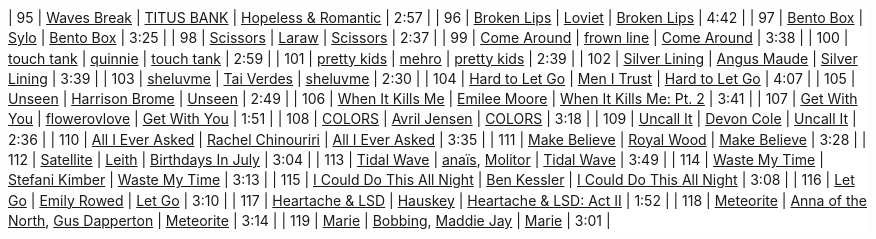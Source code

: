 | 95 | [Waves Break](https://open.spotify.com/track/6mUS9fWrw2KZ1xbHSemUVi) | [TITUS BANK](https://open.spotify.com/artist/6lO31QP9bo8C3ay6IxkIol) | [Hopeless & Romantic](https://open.spotify.com/album/1Xoq1m0xx3ZWEFLVm9epWz) | 2:57 |
| 96 | [Broken Lips](https://open.spotify.com/track/6F5cfxHDlMAfQdAQ8KF0JZ) | [Loviet](https://open.spotify.com/artist/2oULrQuWXhDGUEBtWQPiA9) | [Broken Lips](https://open.spotify.com/album/6qDqkwfYuiG4wSOP1oXM4c) | 4:42 |
| 97 | [Bento Box](https://open.spotify.com/track/1tUdhJYNkVlIeeww7m33DJ) | [Sylo](https://open.spotify.com/artist/0QitJHI0ZwMa5F9TR6EYSl) | [Bento Box](https://open.spotify.com/album/09etgwlYWXr867yvh6AwEi) | 3:25 |
| 98 | [Scissors](https://open.spotify.com/track/7DaFmydulTDDndxR7q4ZGt) | [Laraw](https://open.spotify.com/artist/7vxKZcJkulVyFjO6Bb1Pq1) | [Scissors](https://open.spotify.com/album/3Q7ztq5q819kn2aqdGzGVh) | 2:37 |
| 99 | [Come Around](https://open.spotify.com/track/4UsWjHgX1TBmBv9CiVjcSR) | [frown line](https://open.spotify.com/artist/3zBlhaQIMQtlpUEwYQoOoM) | [Come Around](https://open.spotify.com/album/6tWDOvv8CoaWYBdnP11RBn) | 3:38 |
| 100 | [touch tank](https://open.spotify.com/track/1S3ZeV4CEdqbzBYwu0pxE7) | [quinnie](https://open.spotify.com/artist/4aEuFytRb43SAgjchJDk5e) | [touch tank](https://open.spotify.com/album/4XsixtHgUzRfUd9zrhX5eh) | 2:59 |
| 101 | [pretty kids](https://open.spotify.com/track/7cuevmvfk9blOhmv5efjVU) | [mehro](https://open.spotify.com/artist/1ZwhhTSUPr7EBZHd1GjOT7) | [pretty kids](https://open.spotify.com/album/141uEcxDeKXBqPw8X14kee) | 2:39 |
| 102 | [Silver Lining](https://open.spotify.com/track/1yLYOqEaafdA6LzWpfzFIL) | [Angus Maude](https://open.spotify.com/artist/2gY6B2dPmOXJaqXjSV4GIo) | [Silver Lining](https://open.spotify.com/album/2OieKLUZmHUcwMqtLpHoBg) | 3:39 |
| 103 | [sheluvme](https://open.spotify.com/track/64Ds8EuwkeGSOeXDzXLRZz) | [Tai Verdes](https://open.spotify.com/artist/2kCO8LXN1usaOPL3iEE28I) | [sheluvme](https://open.spotify.com/album/4jg0Buspy2uDrSajhm6rnm) | 2:30 |
| 104 | [Hard to Let Go](https://open.spotify.com/track/7lKN7pik3CelVWHWGp6DfB) | [Men I Trust](https://open.spotify.com/artist/3zmfs9cQwzJl575W1ZYXeT) | [Hard to Let Go](https://open.spotify.com/album/0PboTq5CUcoilt6IJS2SQo) | 4:07 |
| 105 | [Unseen](https://open.spotify.com/track/3YiB0GUZX89rt6MoXS2XMf) | [Harrison Brome](https://open.spotify.com/artist/7oJtghmTMHdQ49zN8uLSob) | [Unseen](https://open.spotify.com/album/7uMgVPX5AGSStBDgmOf6q4) | 2:49 |
| 106 | [When It Kills Me](https://open.spotify.com/track/7heSG5oy44Si0bc8toOsYX) | [Emilee Moore](https://open.spotify.com/artist/21k39bIiVAame9O5MWRS4m) | [When It Kills Me: Pt\. 2](https://open.spotify.com/album/5g0ADZD2v0pRnkgX8UhHaX) | 3:41 |
| 107 | [Get With You](https://open.spotify.com/track/1cshIDD9PMf58mmOquIa9S) | [flowerovlove](https://open.spotify.com/artist/1JspXUvEv3D9ddMeLNqYWj) | [Get With You](https://open.spotify.com/album/7EeOH5oj2MgNjVFblGR6Ea) | 1:51 |
| 108 | [COLORS](https://open.spotify.com/track/7vtw03hfTf7tTYwjvjYC5h) | [Avril Jensen](https://open.spotify.com/artist/5V9RpFO4rgqQ1P5ZLbMVqA) | [COLORS](https://open.spotify.com/album/22t7uvZWa4PoPT2lD0DSmG) | 3:18 |
| 109 | [Uncall It](https://open.spotify.com/track/2Tc7PJ7DpTL7zWE6hgvGB2) | [Devon Cole](https://open.spotify.com/artist/1VFt2HpmFG8Ufq6SDCoZe4) | [Uncall It](https://open.spotify.com/album/0syrwMCuSIKaBxQMjOB4oj) | 2:36 |
| 110 | [All I Ever Asked](https://open.spotify.com/track/2F9DCIJ7ZXHhNkiIlIIOkw) | [Rachel Chinouriri](https://open.spotify.com/artist/4wrzxtBZw20ufDstKyTnnP) | [All I Ever Asked](https://open.spotify.com/album/2FuT85CBZhzZ8dndFdtwXn) | 3:35 |
| 111 | [Make Believe](https://open.spotify.com/track/1Pfk03tf9z8b5MPeK9uNVR) | [Royal Wood](https://open.spotify.com/artist/0gpd8R84x5pZaGi5tgZdKc) | [Make Believe](https://open.spotify.com/album/4VwrrAYg9D88tV0cGKZg0B) | 3:28 |
| 112 | [Satellite](https://open.spotify.com/track/7GB1amheHeYKw6Kqeatn9Q) | [Leith](https://open.spotify.com/artist/6NloIpzx0PEcGY2NJVVjc1) | [Birthdays In July](https://open.spotify.com/album/2kpybYnysuEAN1cOgoU9os) | 3:04 |
| 113 | [Tidal Wave](https://open.spotify.com/track/6batG48NWXXFdB9k6V2pK2) | [anaïs](https://open.spotify.com/artist/5uT4SmzhWTYv1iia2BFnVQ), [Molitor](https://open.spotify.com/artist/2KnFIqnQp7nbKAnPnsQcKo) | [Tidal Wave](https://open.spotify.com/album/5AVyDFH7uijN9sXikqMzIT) | 3:49 |
| 114 | [Waste My Time](https://open.spotify.com/track/2qDMEgMtjFbsQnnRigRBuu) | [Stefani Kimber](https://open.spotify.com/artist/4ePVAZ2pFMlU0aFbPc3qgF) | [Waste My Time](https://open.spotify.com/album/6x5ktAlJxev8IvJhWDuMZn) | 3:13 |
| 115 | [I Could Do This All Night](https://open.spotify.com/track/4MYVPz0rYU0jhT5HtFQni3) | [Ben Kessler](https://open.spotify.com/artist/6Lx82nbEVfeTfEa4yT01Jo) | [I Could Do This All Night](https://open.spotify.com/album/6TV5kVpf7hUVDhJ3lroF2V) | 3:08 |
| 116 | [Let Go](https://open.spotify.com/track/1DtdX9FfsysjfOXhVfGySB) | [Emily Rowed](https://open.spotify.com/artist/0f1BcubFYDkGOTA0bJ0u1w) | [Let Go](https://open.spotify.com/album/0nanElKiXhl3gLEyluduzv) | 3:10 |
| 117 | [Heartache & LSD](https://open.spotify.com/track/0KA6rBL9yNsGFBmujt1FZy) | [Hauskey](https://open.spotify.com/artist/3xjvEQFNYxMqlh7IAo3MMI) | [Heartache & LSD: Act II](https://open.spotify.com/album/7J5HDaAmLrKiecP8Qb9cGu) | 1:52 |
| 118 | [Meteorite](https://open.spotify.com/track/6el1gIJ39V0ycFwNLZiKm7) | [Anna of the North](https://open.spotify.com/artist/1mSJCvDX0W7Dn7S9C6vmvI), [Gus Dapperton](https://open.spotify.com/artist/6sHCvZe1PHrOAuYlwTLNH4) | [Meteorite](https://open.spotify.com/album/0fwTvb0Qo1pjmAr82hCE7t) | 3:14 |
| 119 | [Marie](https://open.spotify.com/track/29ZJpcIs5HA8gr9AMUvniG) | [Bobbing](https://open.spotify.com/artist/0hyUSoWsUbtXhzmY2JWObX), [Maddie Jay](https://open.spotify.com/artist/0eelrX0AcylGwVNf1HW77h) | [Marie](https://open.spotify.com/album/2vrnHGEnkpNGBB8RBT8CM7) | 3:01 |